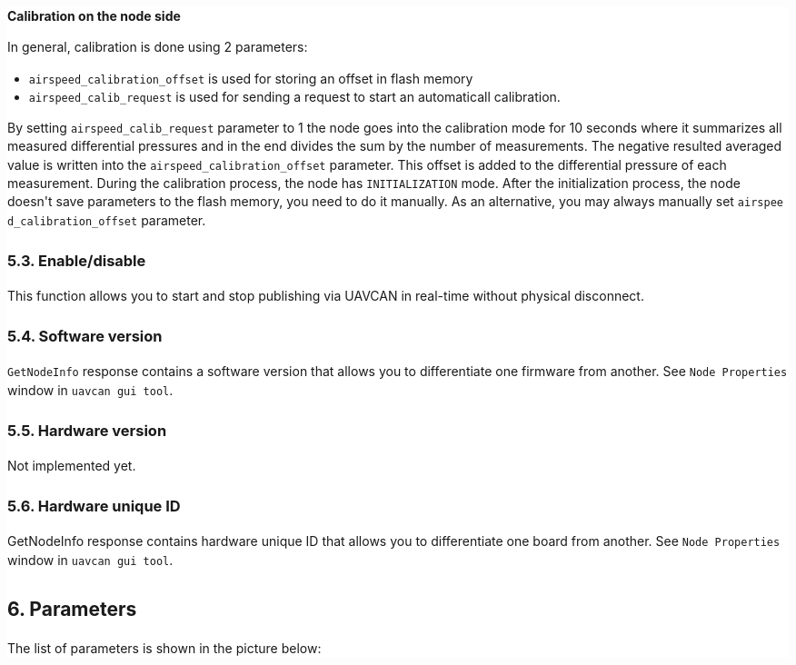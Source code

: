 **Calibration on the node side**

In general, calibration is done using 2 parameters:
- `airspeed_calibration_offset` is used for storing an offset in flash memory
- `airspeed_calib_request` is used for sending a request to start an automaticall calibration.

By setting `airspeed_calib_request` parameter to 1 the node goes into the calibration mode for 10 seconds where it summarizes all measured differential pressures and in the end divides the sum by the number of measurements. The negative resulted averaged value is written into the `airspeed_calibration_offset` parameter. This offset is added to the differential pressure of each measurement. During the calibration process, the node has `INITIALIZATION` mode. After the initialization process, the node doesn't save parameters to the flash memory, you need to do it manually.
As an alternative, you may always manually set `airspeed_calibration_offset` parameter.

### 5.3. Enable/disable

This function allows you to start and stop publishing via UAVCAN in real-time without physical disconnect.

### 5.4. Software version

`GetNodeInfo` response contains a software version that allows you to differentiate one firmware from another. See `Node Properties` window in `uavcan gui tool`.

### 5.5. Hardware version

Not implemented yet.

### 5.6. Hardware unique ID

GetNodeInfo response contains hardware unique ID that allows you to differentiate one board from another. See `Node Properties` window in `uavcan gui tool`.


## 6. Parameters

The list of parameters is shown in the picture below:
